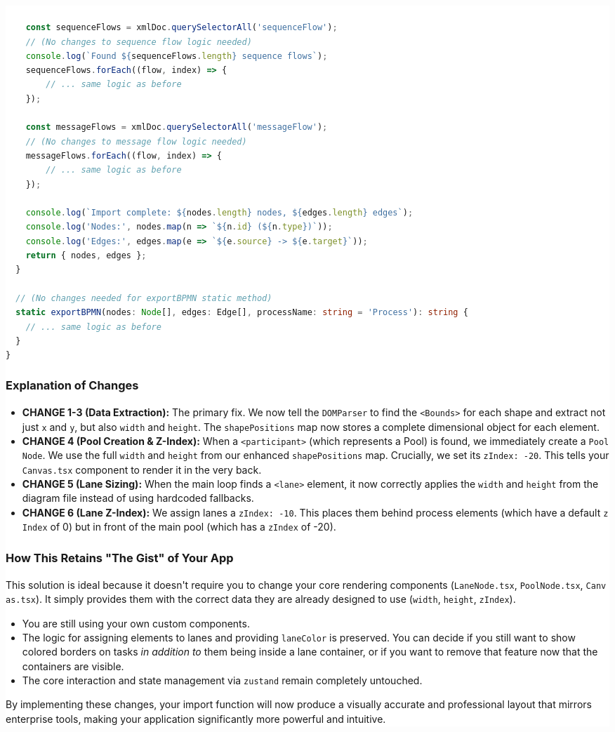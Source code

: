 ```typescript

    const sequenceFlows = xmlDoc.querySelectorAll('sequenceFlow');
    // (No changes to sequence flow logic needed)
    console.log(`Found ${sequenceFlows.length} sequence flows`);
    sequenceFlows.forEach((flow, index) => {
        // ... same logic as before
    });

    const messageFlows = xmlDoc.querySelectorAll('messageFlow');
    // (No changes to message flow logic needed)
    messageFlows.forEach((flow, index) => {
        // ... same logic as before
    });

    console.log(`Import complete: ${nodes.length} nodes, ${edges.length} edges`);
    console.log('Nodes:', nodes.map(n => `${n.id} (${n.type})`));
    console.log('Edges:', edges.map(e => `${e.source} -> ${e.target}`));
    return { nodes, edges };
  }

  // (No changes needed for exportBPMN static method)
  static exportBPMN(nodes: Node[], edges: Edge[], processName: string = 'Process'): string {
    // ... same logic as before
  }
}
```

### Explanation of Changes

*   **CHANGE 1-3 (Data Extraction):** The primary fix. We now tell the `DOMParser` to find the `<Bounds>` for each shape and extract not just `x` and `y`, but also `width` and `height`. The `shapePositions` map now stores a complete dimensional object for each element.
*   **CHANGE 4 (Pool Creation & Z-Index):** When a `<participant>` (which represents a Pool) is found, we immediately create a `PoolNode`. We use the full `width` and `height` from our enhanced `shapePositions` map. Crucially, we set its `zIndex: -20`. This tells your `Canvas.tsx` component to render it in the very back.
*   **CHANGE 5 (Lane Sizing):** When the main loop finds a `<lane>` element, it now correctly applies the `width` and `height` from the diagram file instead of using hardcoded fallbacks.
*   **CHANGE 6 (Lane Z-Index):** We assign lanes a `zIndex: -10`. This places them behind process elements (which have a default `zIndex` of 0) but in front of the main pool (which has a `zIndex` of -20).

### How This Retains "The Gist" of Your App

This solution is ideal because it doesn't require you to change your core rendering components (`LaneNode.tsx`, `PoolNode.tsx`, `Canvas.tsx`). It simply provides them with the correct data they are already designed to use (`width`, `height`, `zIndex`).

*   You are still using your own custom components.
*   The logic for assigning elements to lanes and providing `laneColor` is preserved. You can decide if you still want to show colored borders on tasks *in addition to* them being inside a lane container, or if you want to remove that feature now that the containers are visible.
*   The core interaction and state management via `zustand` remain completely untouched.

By implementing these changes, your import function will now produce a visually accurate and professional layout that mirrors enterprise tools, making your application significantly more powerful and intuitive.